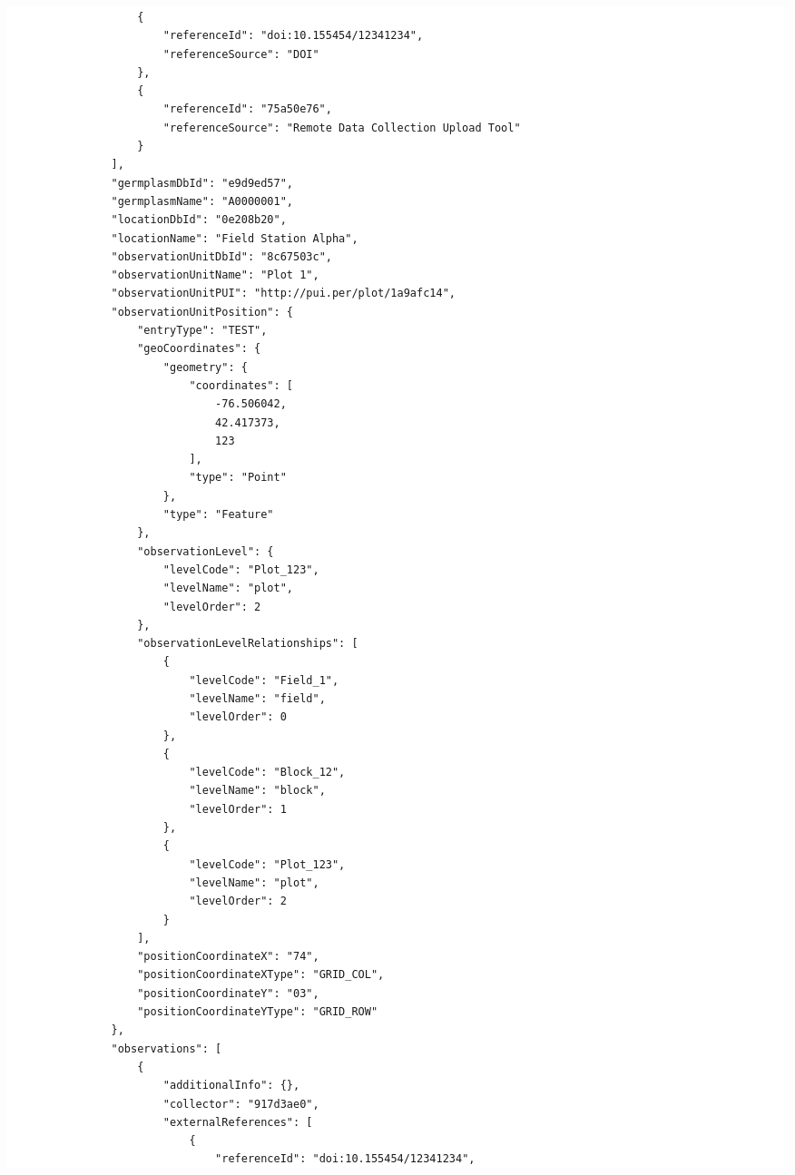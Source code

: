 ```
                    {
                        "referenceId": "doi:10.155454/12341234",
                        "referenceSource": "DOI"
                    },
                    {
                        "referenceId": "75a50e76",
                        "referenceSource": "Remote Data Collection Upload Tool"
                    }
                ],
                "germplasmDbId": "e9d9ed57",
                "germplasmName": "A0000001",
                "locationDbId": "0e208b20",
                "locationName": "Field Station Alpha",
                "observationUnitDbId": "8c67503c",
                "observationUnitName": "Plot 1",
                "observationUnitPUI": "http://pui.per/plot/1a9afc14",
                "observationUnitPosition": {
                    "entryType": "TEST",
                    "geoCoordinates": {
                        "geometry": {
                            "coordinates": [
                                -76.506042,
                                42.417373,
                                123
                            ],
                            "type": "Point"
                        },
                        "type": "Feature"
                    },
                    "observationLevel": {
                        "levelCode": "Plot_123",
                        "levelName": "plot",
                        "levelOrder": 2
                    },
                    "observationLevelRelationships": [
                        {
                            "levelCode": "Field_1",
                            "levelName": "field",
                            "levelOrder": 0
                        },
                        {
                            "levelCode": "Block_12",
                            "levelName": "block",
                            "levelOrder": 1
                        },
                        {
                            "levelCode": "Plot_123",
                            "levelName": "plot",
                            "levelOrder": 2
                        }
                    ],
                    "positionCoordinateX": "74",
                    "positionCoordinateXType": "GRID_COL",
                    "positionCoordinateY": "03",
                    "positionCoordinateYType": "GRID_ROW"
                },
                "observations": [
                    {
                        "additionalInfo": {},
                        "collector": "917d3ae0",
                        "externalReferences": [
                            {
                                "referenceId": "doi:10.155454/12341234",
```
